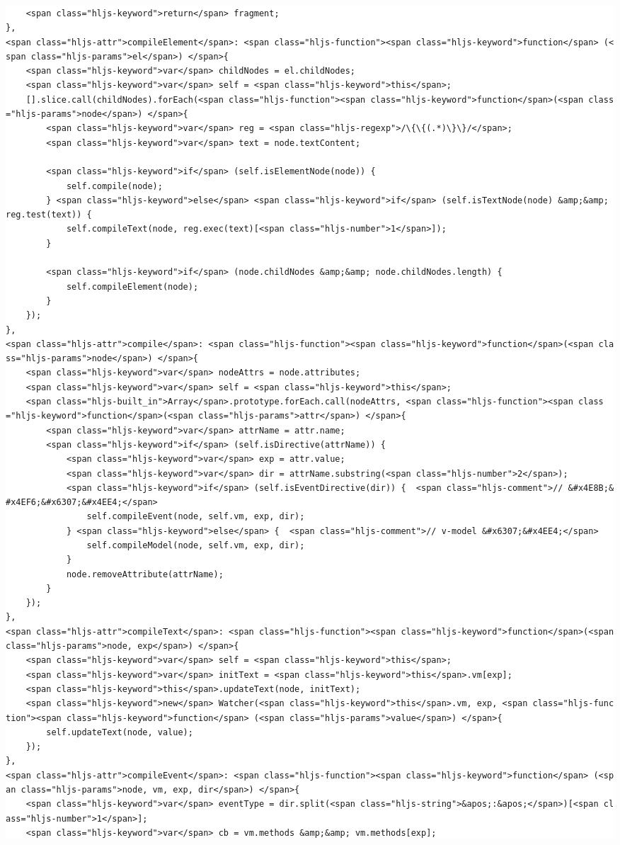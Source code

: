         <span class="hljs-keyword">return</span> fragment;
    },
    <span class="hljs-attr">compileElement</span>: <span class="hljs-function"><span class="hljs-keyword">function</span> (<span class="hljs-params">el</span>) </span>{
        <span class="hljs-keyword">var</span> childNodes = el.childNodes;
        <span class="hljs-keyword">var</span> self = <span class="hljs-keyword">this</span>;
        [].slice.call(childNodes).forEach(<span class="hljs-function"><span class="hljs-keyword">function</span>(<span class="hljs-params">node</span>) </span>{
            <span class="hljs-keyword">var</span> reg = <span class="hljs-regexp">/\{\{(.*)\}\}/</span>;
            <span class="hljs-keyword">var</span> text = node.textContent;

            <span class="hljs-keyword">if</span> (self.isElementNode(node)) {  
                self.compile(node);
            } <span class="hljs-keyword">else</span> <span class="hljs-keyword">if</span> (self.isTextNode(node) &amp;&amp; reg.test(text)) {
                self.compileText(node, reg.exec(text)[<span class="hljs-number">1</span>]);
            }

            <span class="hljs-keyword">if</span> (node.childNodes &amp;&amp; node.childNodes.length) {
                self.compileElement(node);
            }
        });
    },
    <span class="hljs-attr">compile</span>: <span class="hljs-function"><span class="hljs-keyword">function</span>(<span class="hljs-params">node</span>) </span>{
        <span class="hljs-keyword">var</span> nodeAttrs = node.attributes;
        <span class="hljs-keyword">var</span> self = <span class="hljs-keyword">this</span>;
        <span class="hljs-built_in">Array</span>.prototype.forEach.call(nodeAttrs, <span class="hljs-function"><span class="hljs-keyword">function</span>(<span class="hljs-params">attr</span>) </span>{
            <span class="hljs-keyword">var</span> attrName = attr.name;
            <span class="hljs-keyword">if</span> (self.isDirective(attrName)) {
                <span class="hljs-keyword">var</span> exp = attr.value;
                <span class="hljs-keyword">var</span> dir = attrName.substring(<span class="hljs-number">2</span>);
                <span class="hljs-keyword">if</span> (self.isEventDirective(dir)) {  <span class="hljs-comment">// &#x4E8B;&#x4EF6;&#x6307;&#x4EE4;</span>
                    self.compileEvent(node, self.vm, exp, dir);
                } <span class="hljs-keyword">else</span> {  <span class="hljs-comment">// v-model &#x6307;&#x4EE4;</span>
                    self.compileModel(node, self.vm, exp, dir);
                }
                node.removeAttribute(attrName);
            }
        });
    },
    <span class="hljs-attr">compileText</span>: <span class="hljs-function"><span class="hljs-keyword">function</span>(<span class="hljs-params">node, exp</span>) </span>{
        <span class="hljs-keyword">var</span> self = <span class="hljs-keyword">this</span>;
        <span class="hljs-keyword">var</span> initText = <span class="hljs-keyword">this</span>.vm[exp];
        <span class="hljs-keyword">this</span>.updateText(node, initText);
        <span class="hljs-keyword">new</span> Watcher(<span class="hljs-keyword">this</span>.vm, exp, <span class="hljs-function"><span class="hljs-keyword">function</span> (<span class="hljs-params">value</span>) </span>{
            self.updateText(node, value);
        });
    },
    <span class="hljs-attr">compileEvent</span>: <span class="hljs-function"><span class="hljs-keyword">function</span> (<span class="hljs-params">node, vm, exp, dir</span>) </span>{
        <span class="hljs-keyword">var</span> eventType = dir.split(<span class="hljs-string">&apos;:&apos;</span>)[<span class="hljs-number">1</span>];
        <span class="hljs-keyword">var</span> cb = vm.methods &amp;&amp; vm.methods[exp];
